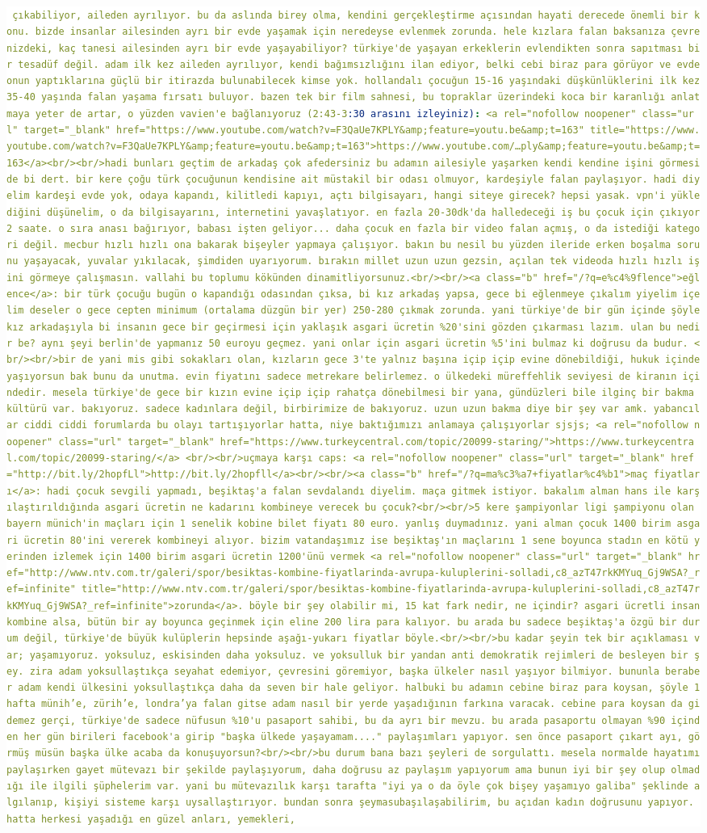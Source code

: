 ```yaml
 çıkabiliyor, aileden ayrılıyor. bu da aslında birey olma, kendini gerçekleştirme açısından hayati derecede önemli bir konu. bizde insanlar ailesinden ayrı bir evde yaşamak için neredeyse evlenmek zorunda. hele kızlara falan baksanıza çevrenizdeki, kaç tanesi ailesinden ayrı bir evde yaşayabiliyor? türkiye'de yaşayan erkeklerin evlendikten sonra sapıtması bir tesadüf değil. adam ilk kez aileden ayrılıyor, kendi bağımsızlığını ilan ediyor, belki cebi biraz para görüyor ve evde onun yaptıklarına güçlü bir itirazda bulunabilecek kimse yok. hollandalı çocuğun 15-16 yaşındaki düşkünlüklerini ilk kez 35-40 yaşında falan yaşama fırsatı buluyor. bazen tek bir film sahnesi, bu topraklar üzerindeki koca bir karanlığı anlatmaya yeter de artar, o yüzden vavien'e bağlanıyoruz (2:43-3:30 arasını izleyiniz): <a rel="nofollow noopener" class="url" target="_blank" href="https://www.youtube.com/watch?v=F3QaUe7KPLY&amp;feature=youtu.be&amp;t=163" title="https://www.youtube.com/watch?v=F3QaUe7KPLY&amp;feature=youtu.be&amp;t=163">https://www.youtube.com/…ply&amp;feature=youtu.be&amp;t=163</a><br/><br/>hadi bunları geçtim de arkadaş çok afedersiniz bu adamın ailesiyle yaşarken kendi kendine işini görmesi de bi dert. bir kere çoğu türk çocuğunun kendisine ait müstakil bir odası olmuyor, kardeşiyle falan paylaşıyor. hadi diyelim kardeşi evde yok, odaya kapandı, kilitledi kapıyı, açtı bilgisayarı, hangi siteye girecek? hepsi yasak. vpn'i yüklediğini düşünelim, o da bilgisayarını, internetini yavaşlatıyor. en fazla 20-30dk'da halledeceği iş bu çocuk için çıkıyor 2 saate. o sıra anası bağırıyor, babası işten geliyor... daha çocuk en fazla bir video falan açmış, o da istediği kategori değil. mecbur hızlı hızlı ona bakarak bişeyler yapmaya çalışıyor. bakın bu nesil bu yüzden ileride erken boşalma sorunu yaşayacak, yuvalar yıkılacak, şimdiden uyarıyorum. bırakın millet uzun uzun gezsin, açılan tek videoda hızlı hızlı işini görmeye çalışmasın. vallahi bu toplumu kökünden dinamitliyorsunuz.<br/><br/><a class="b" href="/?q=e%c4%9flence">eğlence</a>: bir türk çocuğu bugün o kapandığı odasından çıksa, bi kız arkadaş yapsa, gece bi eğlenmeye çıkalım yiyelim içelim deseler o gece cepten minimum (ortalama düzgün bir yer) 250-280 çıkmak zorunda. yani türkiye'de bir gün içinde şöyle kız arkadaşıyla bi insanın gece bir geçirmesi için yaklaşık asgari ücretin %20'sini gözden çıkarması lazım. ulan bu nedir be? aynı şeyi berlin'de yapmanız 50 euroyu geçmez. yani onlar için asgari ücretin %5'ini bulmaz ki doğrusu da budur. <br/><br/>bir de yani mis gibi sokakları olan, kızların gece 3'te yalnız başına içip içip evine dönebildiği, hukuk içinde yaşıyorsun bak bunu da unutma. evin fiyatını sadece metrekare belirlemez. o ülkedeki müreffehlik seviyesi de kiranın içindedir. mesela türkiye'de gece bir kızın evine içip içip rahatça dönebilmesi bir yana, gündüzleri bile ilginç bir bakma kültürü var. bakıyoruz. sadece kadınlara değil, birbirimize de bakıyoruz. uzun uzun bakma diye bir şey var amk. yabancılar ciddi ciddi forumlarda bu olayı tartışıyorlar hatta, niye baktığımızı anlamaya çalışıyorlar sjsjs; <a rel="nofollow noopener" class="url" target="_blank" href="https://www.turkeycentral.com/topic/20099-staring/">https://www.turkeycentral.com/topic/20099-staring/</a> <br/><br/>uçmaya karşı caps: <a rel="nofollow noopener" class="url" target="_blank" href="http://bit.ly/2hopfLl">http://bit.ly/2hopfll</a><br/><br/><a class="b" href="/?q=ma%c3%a7+fiyatlar%c4%b1">maç fiyatları</a>: hadi çocuk sevgili yapmadı, beşiktaş'a falan sevdalandı diyelim. maça gitmek istiyor. bakalım alman hans ile karşılaştırıldığında asgari ücretin ne kadarını kombineye verecek bu çocuk?<br/><br/>5 kere şampiyonlar ligi şampiyonu olan bayern münich'in maçları için 1 senelik kobine bilet fiyatı 80 euro. yanlış duymadınız. yani alman çocuk 1400 birim asgari ücretin 80'ini vererek kombineyi alıyor. bizim vatandaşımız ise beşiktaş'ın maçlarını 1 sene boyunca stadın en kötü yerinden izlemek için 1400 birim asgari ücretin 1200'ünü vermek <a rel="nofollow noopener" class="url" target="_blank" href="http://www.ntv.com.tr/galeri/spor/besiktas-kombine-fiyatlarinda-avrupa-kuluplerini-solladi,c8_azT47rkKMYuq_Gj9WSA?_ref=infinite" title="http://www.ntv.com.tr/galeri/spor/besiktas-kombine-fiyatlarinda-avrupa-kuluplerini-solladi,c8_azT47rkKMYuq_Gj9WSA?_ref=infinite">zorunda</a>. böyle bir şey olabilir mi, 15 kat fark nedir, ne içindir? asgari ücretli insan kombine alsa, bütün bir ay boyunca geçinmek için eline 200 lira para kalıyor. bu arada bu sadece beşiktaş'a özgü bir durum değil, türkiye'de büyük kulüplerin hepsinde aşağı-yukarı fiyatlar böyle.<br/><br/>bu kadar şeyin tek bir açıklaması var; yaşamıyoruz. yoksuluz, eskisinden daha yoksuluz. ve yoksulluk bir yandan anti demokratik rejimleri de besleyen bir şey. zira adam yoksullaştıkça seyahat edemiyor, çevresini göremiyor, başka ülkeler nasıl yaşıyor bilmiyor. bununla beraber adam kendi ülkesini yoksullaştıkça daha da seven bir hale geliyor. halbuki bu adamın cebine biraz para koysan, şöyle 1 hafta münih’e, zürih’e, londra’ya falan gitse adam nasıl bir yerde yaşadığının farkına varacak. cebine para koysan da gidemez gerçi, türkiye'de sadece nüfusun %10'u pasaport sahibi, bu da ayrı bir mevzu. bu arada pasaportu olmayan %90 içinden her gün birileri facebook'a girip "başka ülkede yaşayamam...." paylaşımları yapıyor. sen önce pasaport çıkart ayı, görmüş müsün başka ülke acaba da konuşuyorsun?<br/><br/>bu durum bana bazı şeyleri de sorgulattı. mesela normalde hayatımı paylaşırken gayet mütevazı bir şekilde paylaşıyorum, daha doğrusu az paylaşım yapıyorum ama bunun iyi bir şey olup olmadığı ile ilgili şüphelerim var. yani bu mütevazılık karşı tarafta "iyi ya o da öyle çok bişey yaşamıyo galiba" şeklinde algılanıp, kişiyi sisteme karşı uysallaştırıyor. bundan sonra şeymasubaşılaşabilirim, bu açıdan kadın doğrusunu yapıyor. hatta herkesi yaşadığı en güzel anları, yemekleri,
```